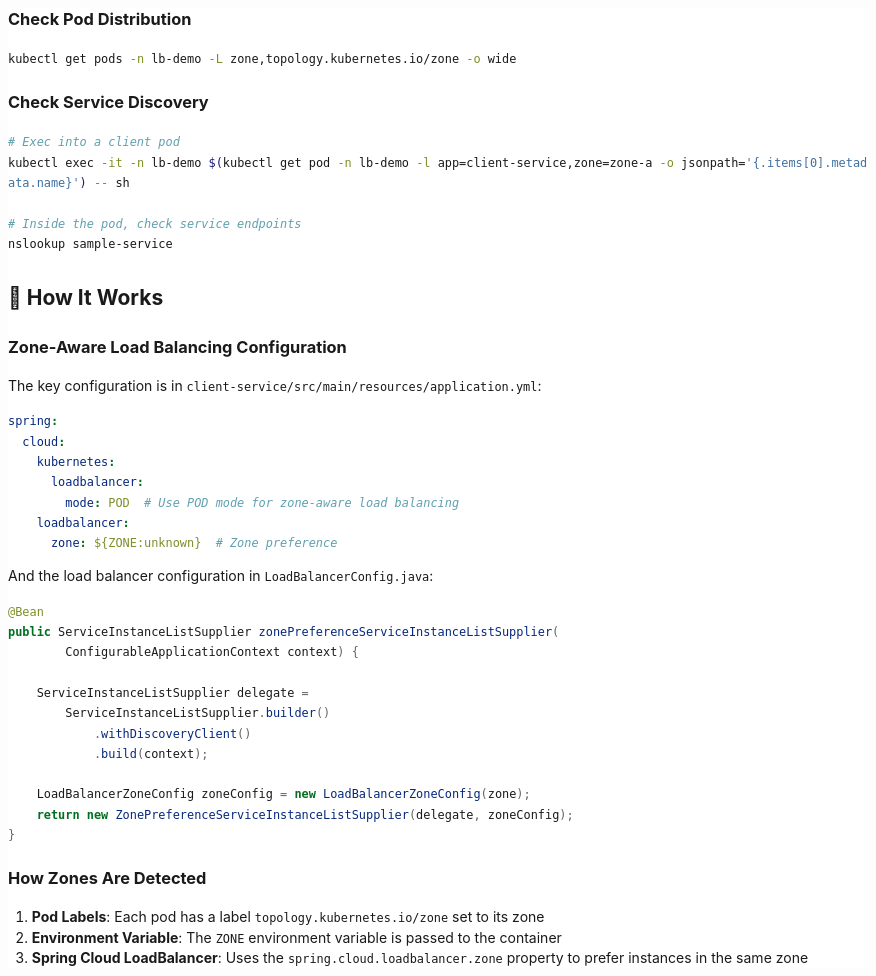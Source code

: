 ### Check Pod Distribution

```bash
kubectl get pods -n lb-demo -L zone,topology.kubernetes.io/zone -o wide
```

### Check Service Discovery

```bash
# Exec into a client pod
kubectl exec -it -n lb-demo $(kubectl get pod -n lb-demo -l app=client-service,zone=zone-a -o jsonpath='{.items[0].metadata.name}') -- sh

# Inside the pod, check service endpoints
nslookup sample-service
```

## 📝 How It Works

### Zone-Aware Load Balancing Configuration

The key configuration is in `client-service/src/main/resources/application.yml`:

```yaml
spring:
  cloud:
    kubernetes:
      loadbalancer:
        mode: POD  # Use POD mode for zone-aware load balancing
    loadbalancer:
      zone: ${ZONE:unknown}  # Zone preference
```

And the load balancer configuration in `LoadBalancerConfig.java`:

```java
@Bean
public ServiceInstanceListSupplier zonePreferenceServiceInstanceListSupplier(
        ConfigurableApplicationContext context) {
    
    ServiceInstanceListSupplier delegate = 
        ServiceInstanceListSupplier.builder()
            .withDiscoveryClient()
            .build(context);
    
    LoadBalancerZoneConfig zoneConfig = new LoadBalancerZoneConfig(zone);
    return new ZonePreferenceServiceInstanceListSupplier(delegate, zoneConfig);
}
```

### How Zones Are Detected

1. **Pod Labels**: Each pod has a label `topology.kubernetes.io/zone` set to its zone
2. **Environment Variable**: The `ZONE` environment variable is passed to the container
3. **Spring Cloud LoadBalancer**: Uses the `spring.cloud.loadbalancer.zone` property to prefer instances in the same zone
